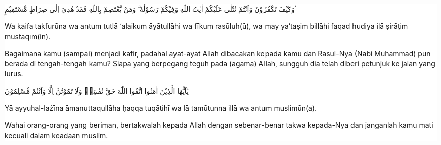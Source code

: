 وَكَيْفَ تَكْفُرُوْنَ وَاَنْتُمْ تُتْلٰى عَلَيْكُمْ اٰيٰتُ اللّٰهِ وَفِيْكُمْ رَسُوْلُهٗ ۗ وَمَنْ يَّعْتَصِمْ بِاللّٰهِ فَقَدْ هُدِيَ اِلٰى صِرَاطٍ مُّسْتَقِيْمٍ ࣖ

Wa kaifa takfurūna wa antum tutlā ‘alaikum āyātullāhi wa fīkum rasūluh(ū), wa may ya‘taṣim billāhi faqad hudiya ilā ṣirāṭim mustaqīm(in).

Bagaimana kamu (sampai) menjadi kafir, padahal ayat-ayat Allah dibacakan kepada kamu dan Rasul-Nya (Nabi Muhammad) pun berada di tengah-tengah kamu? Siapa yang berpegang teguh pada (agama) Allah, sungguh dia telah diberi petunjuk ke jalan yang lurus.

يٰٓاَيُّهَا الَّذِيْنَ اٰمَنُوا اتَّقُوا اللّٰهَ حَقَّ تُقٰىتِهٖ وَلَا تَمُوْتُنَّ اِلَّا وَاَنْتُمْ مُّسْلِمُوْنَ

Yā ayyuhal-lażīna āmanuttaqullāha ḥaqqa tuqātihī wa lā tamūtunna illā wa antum muslimūn(a).

Wahai orang-orang yang beriman, bertakwalah kepada Allah dengan sebenar-benar takwa kepada-Nya dan janganlah kamu mati kecuali dalam keadaan muslim.

